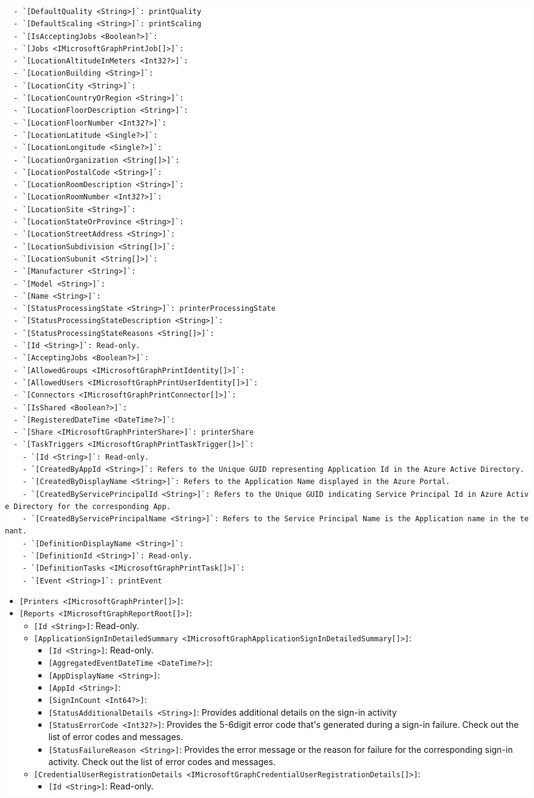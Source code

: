       - `[DefaultQuality <String>]`: printQuality
      - `[DefaultScaling <String>]`: printScaling
      - `[IsAcceptingJobs <Boolean?>]`: 
      - `[Jobs <IMicrosoftGraphPrintJob[]>]`: 
      - `[LocationAltitudeInMeters <Int32?>]`: 
      - `[LocationBuilding <String>]`: 
      - `[LocationCity <String>]`: 
      - `[LocationCountryOrRegion <String>]`: 
      - `[LocationFloorDescription <String>]`: 
      - `[LocationFloorNumber <Int32?>]`: 
      - `[LocationLatitude <Single?>]`: 
      - `[LocationLongitude <Single?>]`: 
      - `[LocationOrganization <String[]>]`: 
      - `[LocationPostalCode <String>]`: 
      - `[LocationRoomDescription <String>]`: 
      - `[LocationRoomNumber <Int32?>]`: 
      - `[LocationSite <String>]`: 
      - `[LocationStateOrProvince <String>]`: 
      - `[LocationStreetAddress <String>]`: 
      - `[LocationSubdivision <String[]>]`: 
      - `[LocationSubunit <String[]>]`: 
      - `[Manufacturer <String>]`: 
      - `[Model <String>]`: 
      - `[Name <String>]`: 
      - `[StatusProcessingState <String>]`: printerProcessingState
      - `[StatusProcessingStateDescription <String>]`: 
      - `[StatusProcessingStateReasons <String[]>]`: 
      - `[Id <String>]`: Read-only.
      - `[AcceptingJobs <Boolean?>]`: 
      - `[AllowedGroups <IMicrosoftGraphPrintIdentity[]>]`: 
      - `[AllowedUsers <IMicrosoftGraphPrintUserIdentity[]>]`: 
      - `[Connectors <IMicrosoftGraphPrintConnector[]>]`: 
      - `[IsShared <Boolean?>]`: 
      - `[RegisteredDateTime <DateTime?>]`: 
      - `[Share <IMicrosoftGraphPrinterShare>]`: printerShare
      - `[TaskTriggers <IMicrosoftGraphPrintTaskTrigger[]>]`: 
        - `[Id <String>]`: Read-only.
        - `[CreatedByAppId <String>]`: Refers to the Unique GUID representing Application Id in the Azure Active Directory.
        - `[CreatedByDisplayName <String>]`: Refers to the Application Name displayed in the Azure Portal.
        - `[CreatedByServicePrincipalId <String>]`: Refers to the Unique GUID indicating Service Principal Id in Azure Active Directory for the corresponding App.
        - `[CreatedByServicePrincipalName <String>]`: Refers to the Service Principal Name is the Application name in the tenant.
        - `[DefinitionDisplayName <String>]`: 
        - `[DefinitionId <String>]`: Read-only.
        - `[DefinitionTasks <IMicrosoftGraphPrintTask[]>]`: 
        - `[Event <String>]`: printEvent
  - `[Printers <IMicrosoftGraphPrinter[]>]`: 
  - `[Reports <IMicrosoftGraphReportRoot[]>]`: 
    - `[Id <String>]`: Read-only.
    - `[ApplicationSignInDetailedSummary <IMicrosoftGraphApplicationSignInDetailedSummary[]>]`: 
      - `[Id <String>]`: Read-only.
      - `[AggregatedEventDateTime <DateTime?>]`: 
      - `[AppDisplayName <String>]`: 
      - `[AppId <String>]`: 
      - `[SignInCount <Int64?>]`: 
      - `[StatusAdditionalDetails <String>]`: Provides additional details on the sign-in activity
      - `[StatusErrorCode <Int32?>]`: Provides the 5-6digit error code that's generated during a sign-in failure. Check out the list of error codes and messages.
      - `[StatusFailureReason <String>]`: Provides the error message or the reason for failure for the corresponding sign-in activity. Check out the list of error codes and messages.
    - `[CredentialUserRegistrationDetails <IMicrosoftGraphCredentialUserRegistrationDetails[]>]`: 
      - `[Id <String>]`: Read-only.